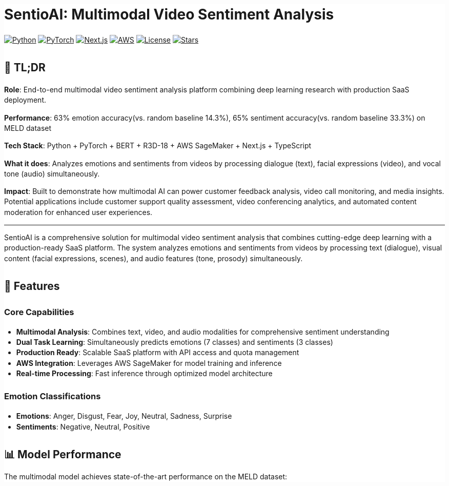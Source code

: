 # SentioAI: Multimodal Video Sentiment Analysis

[![Python](https://img.shields.io/badge/Python-3.11+-blue.svg)](https://python.org)
[![PyTorch](https://img.shields.io/badge/PyTorch-2.5.1-red.svg)](https://pytorch.org)
[![Next.js](https://img.shields.io/badge/Next.js-15.2+-black.svg)](https://nextjs.org)
[![AWS](https://img.shields.io/badge/AWS-SageMaker-orange.svg)](https://aws.amazon.com)
[![License](https://img.shields.io/badge/License-MIT-green.svg)](LICENSE)
[![Stars](https://img.shields.io/github/stars/salaruddin25/SentioAi.svg)](https://github.com/salaruddin25/SentioAi/stargazers)

## 🎯 TL;DR

**Role**: End-to-end multimodal video sentiment analysis platform combining deep learning research with production SaaS deployment.

**Performance**: 63% emotion accuracy(vs. random baseline 14.3%), 65% sentiment accuracy(vs. random baseline 33.3%) on MELD dataset 

**Tech Stack**: Python + PyTorch + BERT + R3D-18 + AWS SageMaker + Next.js + TypeScript 

**What it does**: Analyzes emotions and sentiments from videos by processing dialogue (text), facial expressions (video), and vocal tone (audio) simultaneously.

**Impact**: Built to demonstrate how multimodal AI can power customer feedback analysis, video call monitoring, and media insights. Potential applications include customer support quality assessment, video conferencing analytics, and automated content moderation for enhanced user experiences.

---

SentioAI is a comprehensive solution for multimodal video sentiment analysis that combines cutting-edge deep learning with a production-ready SaaS platform. The system analyzes emotions and sentiments from videos by processing text (dialogue), visual content (facial expressions, scenes), and audio features (tone, prosody) simultaneously.

## 🚀 Features

### Core Capabilities
- **Multimodal Analysis**: Combines text, video, and audio modalities for comprehensive sentiment understanding
- **Dual Task Learning**: Simultaneously predicts emotions (7 classes) and sentiments (3 classes)
- **Production Ready**: Scalable SaaS platform with API access and quota management
- **AWS Integration**: Leverages AWS SageMaker for model training and inference
- **Real-time Processing**: Fast inference through optimized model architecture

### Emotion Classifications
- **Emotions**: Anger, Disgust, Fear, Joy, Neutral, Sadness, Surprise
- **Sentiments**: Negative, Neutral, Positive

## 📊 Model Performance

The multimodal model achieves state-of-the-art performance on the MELD dataset:
